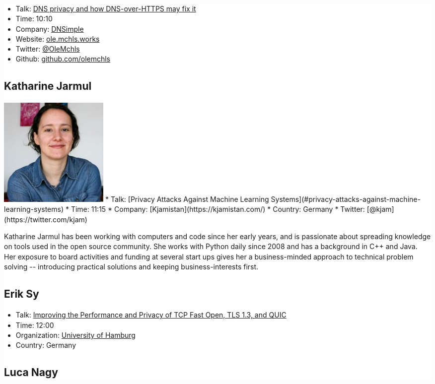 
* Talk: [DNS privacy and how DNS-over-HTTPS may fix it](#dns-privacy-and-how-dns-over-https-may-fix-it)
* Time: 10:10
* Company: [DNSimple](https://dnsimple.com)
* Website: [ole.mchls.works](http://ole.mchls.works)
* Twitter: [@OleMchls](https://twitter.com/OleMchls)
* Github: [github.com/olemchls](https://github.com/olemchls)

## Katharine Jarmul ##
<img src="assets/images/katharine-jarmul.jpg" alt="Katharine Jarmul" width="200" height="200"/>
* Talk: [Privacy Attacks Against Machine Learning Systems](#privacy-attacks-against-machine-learning-systems) 
* Time: 11:15
* Company: [Kjamistan](https://kjamistan.com/)
* Country: Germany
* Twitter: [@kjam](https://twitter.com/kjam)

Katharine Jarmul has been working with computers and code since her early years, and is passionate about spreading knowledge on tools used in the open source community. She works with Python daily since 2008 and has a background in C++ and Java. Her exposure to board activities and funding at several start ups gives her a business-minded approach to technical problem solving -- introducing practical solutions and keeping business-interests first.

## Erik Sy ##
* Talk: [Improving the Performance and Privacy of TCP Fast Open, TLS 1.3, and QUIC](#improving-the-performance-and-privacy-of-tcp-fast-open-tls-13-and-quic)
* Time: 12:00
* Organization: [University of Hamburg](https://www.uni-hamburg.de)
* Country: Germany

## Luca Nagy ##